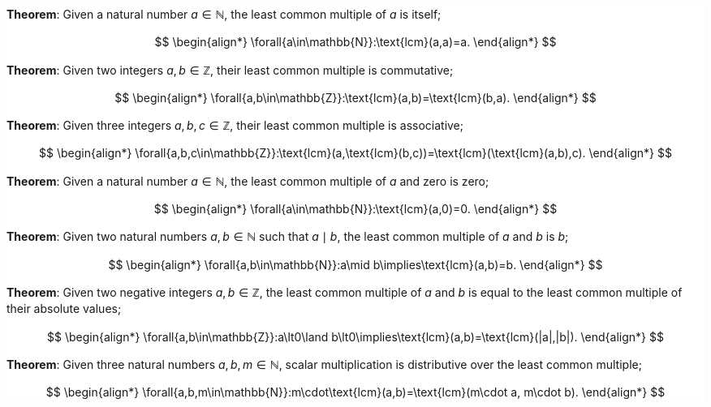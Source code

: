 **Theorem**: Given a natural number $a\in\mathbb{N}$, the least common multiple of $a$ is itself;

$$
\begin{align*}
\forall{a\in\mathbb{N}}:\text{lcm}(a,a)=a.
\end{align*}
$$

**Theorem**: Given two integers $a,b\in\mathbb{Z}$, their least common multiple is commutative;

$$
\begin{align*}
\forall{a,b\in\mathbb{Z}}:\text{lcm}(a,b)=\text{lcm}(b,a).
\end{align*}
$$

**Theorem**: Given three integers $a,b,c\in\mathbb{Z}$, their least common multiple is associative;

$$
\begin{align*}
\forall{a,b,c\in\mathbb{Z}}:\text{lcm}(a,\text{lcm}(b,c))=\text{lcm}(\text{lcm}(a,b),c).
\end{align*}
$$

**Theorem**: Given a natural number $a\in\mathbb{N}$, the least common multiple of $a$ and zero is zero;

$$
\begin{align*}
\forall{a\in\mathbb{N}}:\text{lcm}(a,0)=0.
\end{align*}
$$

**Theorem**: Given two natural numbers $a,b\in\mathbb{N}$ such that $a\mid b$, the least common multiple of $a$ and $b$ is $b$;

$$
\begin{align*}
\forall{a,b\in\mathbb{N}}:a\mid b\implies\text{lcm}(a,b)=b.
\end{align*}
$$

**Theorem**: Given two negative integers $a,b\in\mathbb{Z}$, the least common multiple of $a$ and $b$ is equal to the least common multiple of their absolute values;

$$
\begin{align*}
\forall{a,b\in\mathbb{Z}}:a\lt0\land b\lt0\implies\text{lcm}(a,b)=\text{lcm}(|a|,|b|).
\end{align*}
$$

**Theorem**: Given three natural numbers $a,b,m\in\mathbb{N}$, scalar multiplication is distributive over the least common multiple;

$$
\begin{align*}
\forall{a,b,m\in\mathbb{N}}:m\cdot\text{lcm}(a,b)=\text{lcm}(m\cdot a, m\cdot b).
\end{align*}
$$
